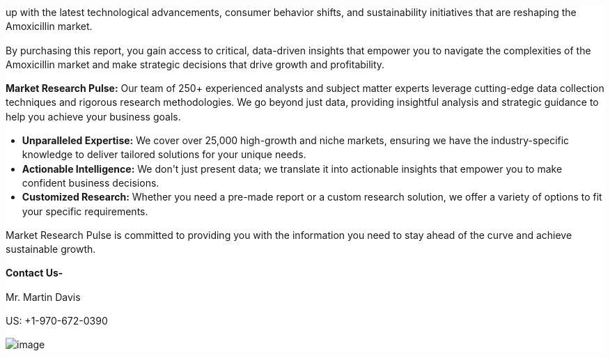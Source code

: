 up with the latest technological advancements, consumer behavior shifts, and sustainability initiatives that are reshaping the Amoxicillin market.</p></li></ol><p>By purchasing this report, you gain access to critical, data-driven insights that empower you to navigate the complexities of the Amoxicillin market and make strategic decisions that drive growth and profitability.</p><p><strong>Market Research Pulse:</strong>&nbsp;Our team of 250+ experienced analysts and subject matter experts leverage cutting-edge data collection techniques and rigorous research methodologies. We go beyond just data, providing insightful analysis and strategic guidance to help you achieve your business goals.</p><ul><li><strong>Unparalleled Expertise:</strong>&nbsp;We cover over 25,000 high-growth and niche markets, ensuring we have the industry-specific knowledge to deliver tailored solutions for your unique needs.</li><li><strong>Actionable Intelligence:</strong>&nbsp;We don't just present data; we translate it into actionable insights that empower you to make confident business decisions.</li><li><strong>Customized Research:</strong>&nbsp;Whether you need a pre-made report or a custom research solution, we offer a variety of options to fit your specific requirements.</li></ul><p>Market Research Pulse is committed to providing you with the information you need to stay ahead of the curve and achieve sustainable growth.</p><p><strong>Contact Us-</strong></p><p>Mr. Martin Davis</p><p>US: +1-970-672-0390</p>
![image](https://github.com/user-attachments/assets/ac029d1a-2c9f-42b2-b4d8-827dca03c92b)
